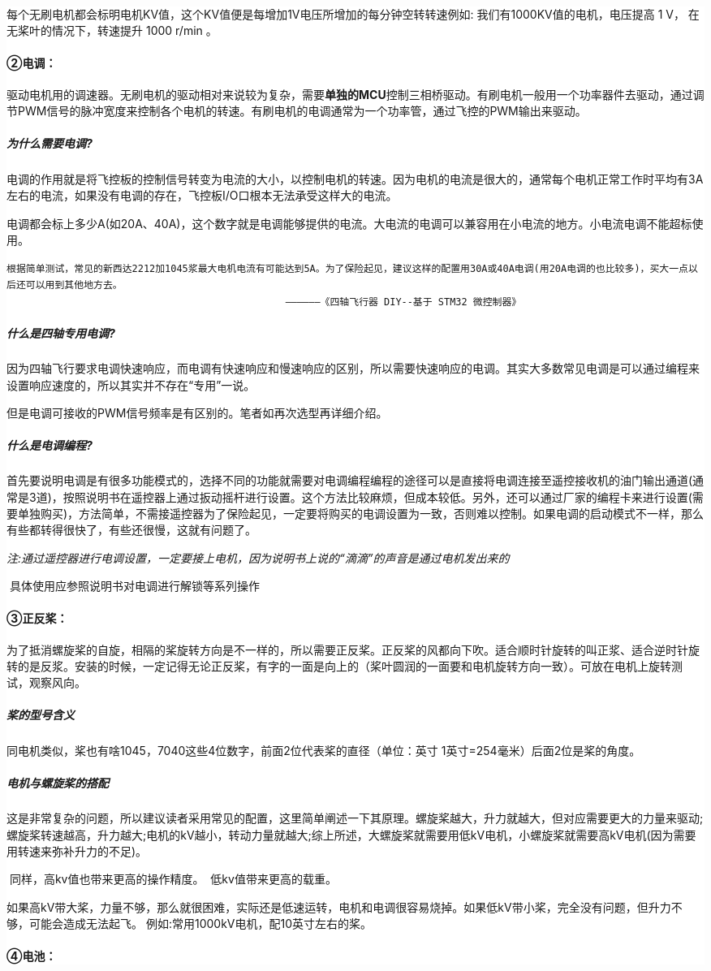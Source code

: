 ​	每个无刷电机都会标明电机KV值，这个KV值便是每增加1V电压所增加的每分钟空转转速例如: 我们有1000KV值的电机，电压提高 1 V， 在无桨叶的情况下，转速提升 1000 r/min 。

#### ②电调：

​	驱动电机用的调速器。无刷电机的驱动相对来说较为复杂，需要**单独的MCU**控制三相桥驱动。有刷电机一般用一个功率器件去驱动，通过调节PWM信号的脉冲宽度来控制各个电机的转速。有刷电机的电调通常为一个功率管，通过飞控的PWM输出来驱动。

##### 为什么需要电调?

​	电调的作用就是将飞控板的控制信号转变为电流的大小，以控制电机的转速。因为电机的电流是很大的，通常每个电机正常工作时平均有3A左右的电流，如果没有电调的存在，飞控板I/O口根本无法承受这样大的电流。

​	电调都会标上多少A(如20A、40A)，这个数字就是电调能够提供的电流。大电流的电调可以兼容用在小电流的地方。小电流电调不能超标使用。

```
根据简单测试，常见的新西达2212加1045浆最大电机电流有可能达到5A。为了保险起见，建议这样的配置用30A或40A电调(用20A电调的也比较多)，买大一点以后还可以用到其他地方去。
												——————《四轴飞行器 DIY--基于 STM32 微控制器》
```

##### 什么是四轴专用电调?

​	因为四轴飞行要求电调快速响应，而电调有快速响应和慢速响应的区别，所以需要快速响应的电调。其实大多数常见电调是可以通过编程来设置响应速度的，所以其实并不存在“专用”一说。

​	但是电调可接收的PWM信号频率是有区别的。笔者如再次选型再详细介绍。

##### 什么是电调编程?

​	首先要说明电调是有很多功能模式的，选择不同的功能就需要对电调编程编程的途径可以是直接将电调连接至遥控接收机的油门输出通道(通常是3道)，按照说明书在遥控器上通过扳动摇杆进行设置。这个方法比较麻烦，但成本较低。另外，还可以通过厂家的编程卡来进行设置(需要单独购买)，方法简单，不需接遥控器为了保险起见，一定要将购买的电调设置为一致，否则难以控制。如果电调的启动模式不一样，那么有些都转得很快了，有些还很慢，这就有问题了。

​	*注:通过遥控器进行电调设置，一定要接上电机，因为说明书上说的“滴滴”的声音是通过电机发出来的*

​	具体使用应参照说明书对电调进行解锁等系列操作

#### ③正反桨：

​	为了抵消螺旋桨的自旋，相隔的桨旋转方向是不一样的，所以需要正反桨。正反桨的风都向下吹。适合顺时针旋转的叫正浆、适合逆时针旋转的是反浆。安装的时候，一定记得无论正反桨，有字的一面是向上的（桨叶圆润的一面要和电机旋转方向一致）。
​	可放在电机上旋转测试，观察风向。 

##### 桨的型号含义

​	同电机类似，桨也有啥1045，7040这些4位数字，前面2位代表桨的直径（单位：英寸 1英寸=254毫米）后面2位是桨的角度。

##### 电机与螺旋桨的搭配

​	这是非常复杂的问题，所以建议读者采用常见的配置，这里简单阐述一下其原理。螺旋桨越大，升力就越大，但对应需要更大的力量来驱动;螺旋桨转速越高，升力越大;电机的kV越小，转动力量就越大;综上所述，大螺旋桨就需要用低kV电机，小螺旋桨就需要高kV电机(因为需要用转速来弥补升力的不足)。

​	同样，高kv值也带来更高的操作精度。
​	低kv值带来更高的载重。

​	如果高kV带大桨，力量不够，那么就很困难，实际还是低速运转，电机和电调很容易烧掉。
​	如果低kV带小桨，完全没有问题，但升力不够，可能会造成无法起飞。
​	例如:常用1000kV电机，配10英寸左右的桨。

#### ④电池：
